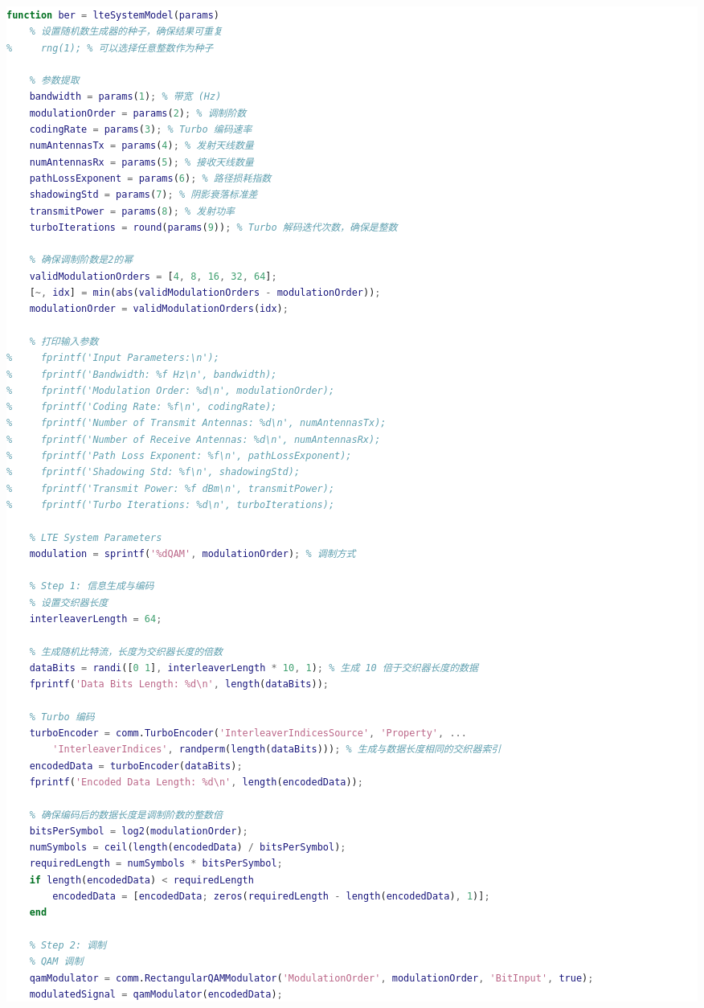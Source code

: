 

```matlab
function ber = lteSystemModel(params)
    % 设置随机数生成器的种子，确保结果可重复
%     rng(1); % 可以选择任意整数作为种子

    % 参数提取
    bandwidth = params(1); % 带宽 (Hz)
    modulationOrder = params(2); % 调制阶数
    codingRate = params(3); % Turbo 编码速率
    numAntennasTx = params(4); % 发射天线数量
    numAntennasRx = params(5); % 接收天线数量
    pathLossExponent = params(6); % 路径损耗指数
    shadowingStd = params(7); % 阴影衰落标准差
    transmitPower = params(8); % 发射功率
    turboIterations = round(params(9)); % Turbo 解码迭代次数，确保是整数

    % 确保调制阶数是2的幂
    validModulationOrders = [4, 8, 16, 32, 64];
    [~, idx] = min(abs(validModulationOrders - modulationOrder));
    modulationOrder = validModulationOrders(idx);

    % 打印输入参数
%     fprintf('Input Parameters:\n');
%     fprintf('Bandwidth: %f Hz\n', bandwidth);
%     fprintf('Modulation Order: %d\n', modulationOrder);
%     fprintf('Coding Rate: %f\n', codingRate);
%     fprintf('Number of Transmit Antennas: %d\n', numAntennasTx);
%     fprintf('Number of Receive Antennas: %d\n', numAntennasRx);
%     fprintf('Path Loss Exponent: %f\n', pathLossExponent);
%     fprintf('Shadowing Std: %f\n', shadowingStd);
%     fprintf('Transmit Power: %f dBm\n', transmitPower);
%     fprintf('Turbo Iterations: %d\n', turboIterations);

    % LTE System Parameters
    modulation = sprintf('%dQAM', modulationOrder); % 调制方式

    % Step 1: 信息生成与编码
    % 设置交织器长度
    interleaverLength = 64;

    % 生成随机比特流，长度为交织器长度的倍数
    dataBits = randi([0 1], interleaverLength * 10, 1); % 生成 10 倍于交织器长度的数据
    fprintf('Data Bits Length: %d\n', length(dataBits));

    % Turbo 编码
    turboEncoder = comm.TurboEncoder('InterleaverIndicesSource', 'Property', ...
        'InterleaverIndices', randperm(length(dataBits))); % 生成与数据长度相同的交织器索引
    encodedData = turboEncoder(dataBits);
    fprintf('Encoded Data Length: %d\n', length(encodedData));

    % 确保编码后的数据长度是调制阶数的整数倍
    bitsPerSymbol = log2(modulationOrder);
    numSymbols = ceil(length(encodedData) / bitsPerSymbol);
    requiredLength = numSymbols * bitsPerSymbol;
    if length(encodedData) < requiredLength
        encodedData = [encodedData; zeros(requiredLength - length(encodedData), 1)];
    end

    % Step 2: 调制
    % QAM 调制
    qamModulator = comm.RectangularQAMModulator('ModulationOrder', modulationOrder, 'BitInput', true);
    modulatedSignal = qamModulator(encodedData);
```